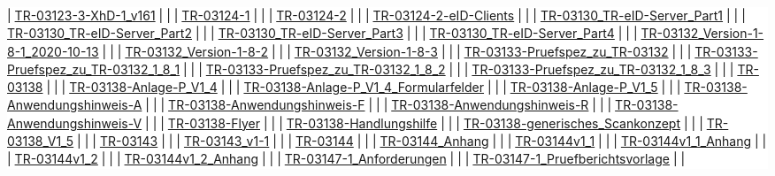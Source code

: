| [TR-03123-3-XhD-1_v161](<tr/TR-03123-3-XhD-1_v161>) | |
| [TR-03124-1](<tr/TR-03124-1>) | |
| [TR-03124-2](<tr/TR-03124-2>) | |
| [TR-03124-2-eID-Clients](<tr/TR-03124-2-eID-Clients>) | |
| [TR-03130_TR-eID-Server_Part1](<tr/TR-03130_TR-eID-Server_Part1>) | |
| [TR-03130_TR-eID-Server_Part2](<tr/TR-03130_TR-eID-Server_Part2>) | |
| [TR-03130_TR-eID-Server_Part3](<tr/TR-03130_TR-eID-Server_Part3>) | |
| [TR-03130_TR-eID-Server_Part4](<tr/TR-03130_TR-eID-Server_Part4>) | |
| [TR-03132_Version-1-8-1_2020-10-13](<tr/TR-03132_Version-1-8-1_2020-10-13>) | |
| [TR-03132_Version-1-8-2](<tr/TR-03132_Version-1-8-2>) | |
| [TR-03132_Version-1-8-3](<tr/TR-03132_Version-1-8-3>) | |
| [TR-03133-Pruefspez_zu_TR-03132](<tr/TR-03133-Pruefspez_zu_TR-03132>) | |
| [TR-03133-Pruefspez_zu_TR-03132_1_8_1](<tr/TR-03133-Pruefspez_zu_TR-03132_1_8_1>) | |
| [TR-03133-Pruefspez_zu_TR-03132_1_8_2](<tr/TR-03133-Pruefspez_zu_TR-03132_1_8_2>) | |
| [TR-03133-Pruefspez_zu_TR-03132_1_8_3](<tr/TR-03133-Pruefspez_zu_TR-03132_1_8_3>) | |
| [TR-03138](<tr/TR-03138>) | |
| [TR-03138-Anlage-P_V1_4](<tr/TR-03138-Anlage-P_V1_4>) | |
| [TR-03138-Anlage-P_V1_4_Formularfelder](<tr/TR-03138-Anlage-P_V1_4_Formularfelder>) | |
| [TR-03138-Anlage-P_V1_5](<tr/TR-03138-Anlage-P_V1_5>) | |
| [TR-03138-Anwendungshinweis-A](<tr/TR-03138-Anwendungshinweis-A>) | |
| [TR-03138-Anwendungshinweis-F](<tr/TR-03138-Anwendungshinweis-F>) | |
| [TR-03138-Anwendungshinweis-R](<tr/TR-03138-Anwendungshinweis-R>) | |
| [TR-03138-Anwendungshinweis-V](<tr/TR-03138-Anwendungshinweis-V>) | |
| [TR-03138-Flyer](<tr/TR-03138-Flyer>) | |
| [TR-03138-Handlungshilfe](<tr/TR-03138-Handlungshilfe>) | |
| [TR-03138-generisches_Scankonzept](<tr/TR-03138-generisches_Scankonzept>) | |
| [TR-03138_V1_5](<tr/TR-03138_V1_5>) | |
| [TR-03143](<tr/TR-03143>) | |
| [TR-03143_v1-1](<tr/TR-03143_v1-1>) | |
| [TR-03144](<tr/TR-03144>) | |
| [TR-03144_Anhang](<tr/TR-03144_Anhang>) | |
| [TR-03144v1_1](<tr/TR-03144v1_1>) | |
| [TR-03144v1_1_Anhang](<tr/TR-03144v1_1_Anhang>) | |
| [TR-03144v1_2](<tr/TR-03144v1_2>) | |
| [TR-03144v1_2_Anhang](<tr/TR-03144v1_2_Anhang>) | |
| [TR-03147-1_Anforderungen](<tr/TR-03147-1_Anforderungen>) | |
| [TR-03147-1_Pruefberichtsvorlage](<tr/TR-03147-1_Pruefberichtsvorlage>) | |